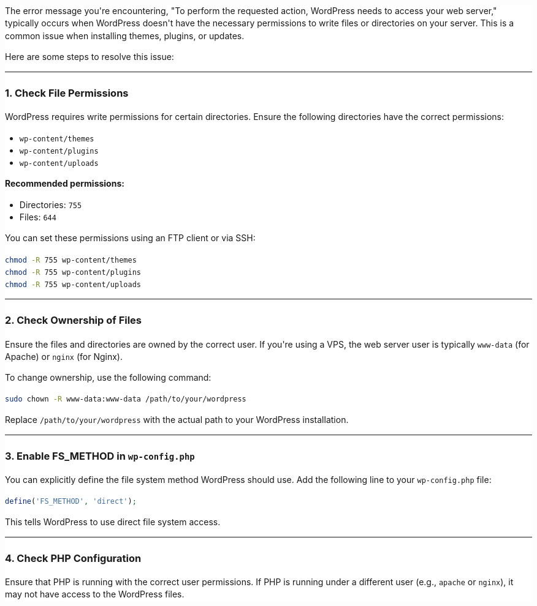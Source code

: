 The error message you're encountering, "To perform the requested action, WordPress needs to access your web server," typically occurs when WordPress doesn't have the necessary permissions to write files or directories on your server. This is a common issue when installing themes, plugins, or updates.

Here are some steps to resolve this issue:

---

### 1. **Check File Permissions**
WordPress requires write permissions for certain directories. Ensure the following directories have the correct permissions:
   - `wp-content/themes`
   - `wp-content/plugins`
   - `wp-content/uploads`

   **Recommended permissions:**
   - Directories: `755`
   - Files: `644`

   You can set these permissions using an FTP client or via SSH:
   ```bash
   chmod -R 755 wp-content/themes
   chmod -R 755 wp-content/plugins
   chmod -R 755 wp-content/uploads
   ```

---

### 2. **Check Ownership of Files**
Ensure the files and directories are owned by the correct user. If you're using a VPS, the web server user is typically `www-data` (for Apache) or `nginx` (for Nginx).

   To change ownership, use the following command:
   ```bash
   sudo chown -R www-data:www-data /path/to/your/wordpress
   ```

   Replace `/path/to/your/wordpress` with the actual path to your WordPress installation.

---

### 3. **Enable FS_METHOD in `wp-config.php`**
You can explicitly define the file system method WordPress should use. Add the following line to your `wp-config.php` file:
   ```php
   define('FS_METHOD', 'direct');
   ```

   This tells WordPress to use direct file system access.

---

### 4. **Check PHP Configuration**
Ensure that PHP is running with the correct user permissions. If PHP is running under a different user (e.g., `apache` or `nginx`), it may not have access to the WordPress files.
